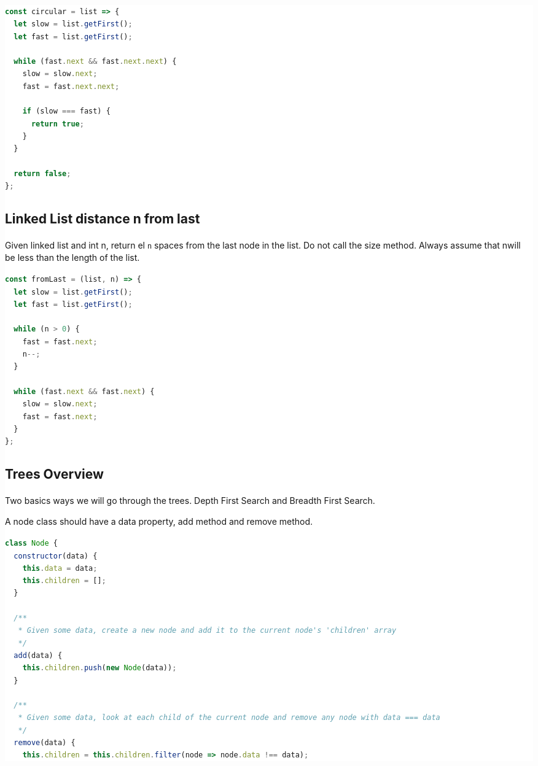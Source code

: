 ```javascript
const circular = list => {
  let slow = list.getFirst();
  let fast = list.getFirst();

  while (fast.next && fast.next.next) {
    slow = slow.next;
    fast = fast.next.next;

    if (slow === fast) {
      return true;
    }
  }

  return false;
};
```

## Linked List distance n from last

Given linked list and int n, return el `n` spaces from the last node in the list. Do not call the size method. Always assume that nwill be less than the length of the list.

```javascript
const fromLast = (list, n) => {
  let slow = list.getFirst();
  let fast = list.getFirst();

  while (n > 0) {
    fast = fast.next;
    n--;
  }

  while (fast.next && fast.next) {
    slow = slow.next;
    fast = fast.next;
  }
};
```

## Trees Overview

Two basics ways we will go through the trees. Depth First Search and Breadth First Search.

A node class should have a data property, add method and remove method.

```javascript
class Node {
  constructor(data) {
    this.data = data;
    this.children = [];
  }

  /**
   * Given some data, create a new node and add it to the current node's 'children' array
   */
  add(data) {
    this.children.push(new Node(data));
  }

  /**
   * Given some data, look at each child of the current node and remove any node with data === data
   */
  remove(data) {
    this.children = this.children.filter(node => node.data !== data);
```